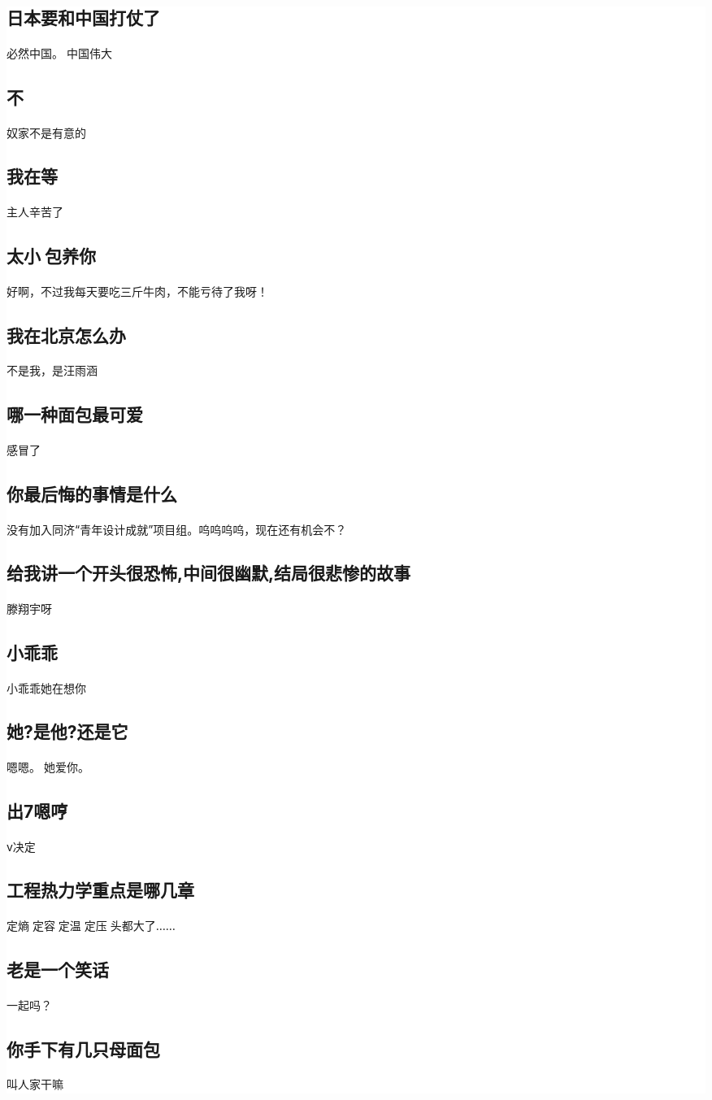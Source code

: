 ## 日本要和中国打仗了
必然中国。  中国伟大

## 不
奴家不是有意的

## 我在等
主人辛苦了

## 太小 包养你
好啊，不过我每天要吃三斤牛肉，不能亏待了我呀！

## 我在北京怎么办
不是我，是汪雨涵

## 哪一种面包最可爱
感冒了

## 你最后悔的事情是什么
没有加入同济“青年设计成就”项目组。呜呜呜呜，现在还有机会不？

## 给我讲一个开头很恐怖,中间很幽默,结局很悲惨的故事
滕翔宇呀

## 小乖乖
小乖乖她在想你

## 她?是他?还是它
嗯嗯。 她爱你。

## 出7嗯哼
v决定

## 工程热力学重点是哪几章
定熵 定容 定温 定压 头都大了……

## 老是一个笑话
一起吗？

## 你手下有几只母面包
叫人家干嘛

